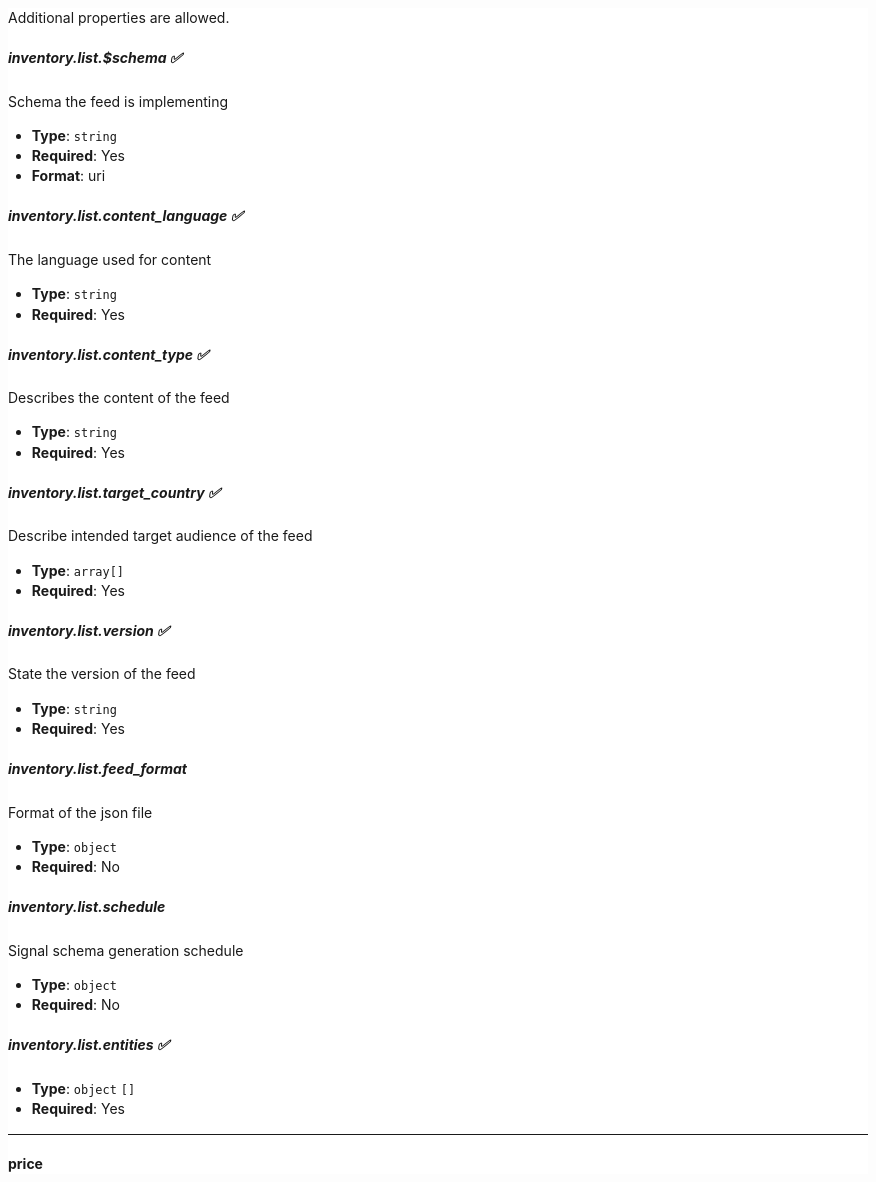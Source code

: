 Additional properties are allowed.

##### inventory.list.$schema :white_check_mark: 

Schema the feed is implementing

* **Type**: `string`
* **Required**: Yes
* **Format**: uri

##### inventory.list.content_language :white_check_mark: 

The language used for content

* **Type**: `string`
* **Required**: Yes

##### inventory.list.content_type :white_check_mark: 

Describes the content of the feed

* **Type**: `string`
* **Required**: Yes

##### inventory.list.target_country :white_check_mark: 

Describe intended target audience of the feed

* **Type**: `array[]`
* **Required**: Yes

##### inventory.list.version :white_check_mark: 

State the version of the feed

* **Type**: `string`
* **Required**: Yes

##### inventory.list.feed_format

Format of the json file

* **Type**: `object`
* **Required**: No

##### inventory.list.schedule

Signal schema generation schedule

* **Type**: `object`
* **Required**: No

##### inventory.list.entities :white_check_mark: 

* **Type**: `object` `[]`
* **Required**: Yes




---------------------------------------
<a name="reference-price"></a>
#### price
